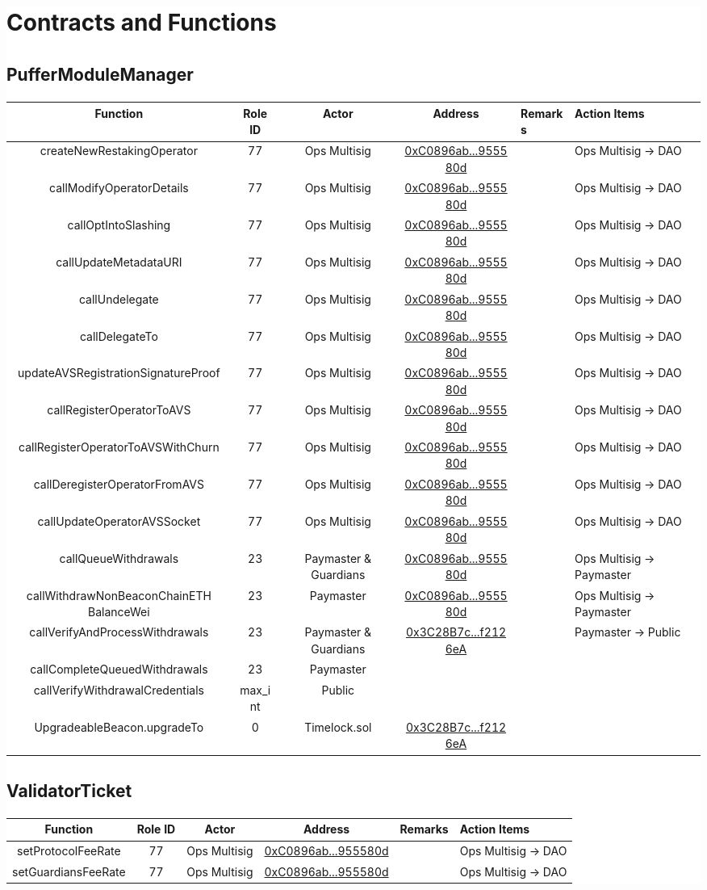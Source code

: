 # Contracts and Functions

## PufferModuleManager

|                 Function                	| Role ID |         Actor        |                                                  Address                                      	|                  Remarks                    |          Action Items        |
|:---------------------------------------:	|:-------:|:-------------------: |:----------------------------------------------------------------------------------------------:|:------------------------------------------- |:---------------------------  |
| createNewRestakingOperator              	| 77      | Ops Multisig         | [0xC0896ab...955580d](https://etherscan.io/address/0xC0896ab1A8cae8c2C1d27d011eb955Cca955580d) |                                             | Ops Multisig -> DAO          |
| callModifyOperatorDetails               	| 77      | Ops Multisig         | [0xC0896ab...955580d](https://etherscan.io/address/0xC0896ab1A8cae8c2C1d27d011eb955Cca955580d) |                                             | Ops Multisig -> DAO          |
| callOptIntoSlashing                     	| 77      | Ops Multisig         | [0xC0896ab...955580d](https://etherscan.io/address/0xC0896ab1A8cae8c2C1d27d011eb955Cca955580d) |                                             | Ops Multisig -> DAO          |
| callUpdateMetadataURI                   	| 77      | Ops Multisig         | [0xC0896ab...955580d](https://etherscan.io/address/0xC0896ab1A8cae8c2C1d27d011eb955Cca955580d) |                                             | Ops Multisig -> DAO          |
| callUndelegate                          	| 77      | Ops Multisig         | [0xC0896ab...955580d](https://etherscan.io/address/0xC0896ab1A8cae8c2C1d27d011eb955Cca955580d) |                                             | Ops Multisig -> DAO          |
| callDelegateTo                          	| 77      | Ops Multisig         | [0xC0896ab...955580d](https://etherscan.io/address/0xC0896ab1A8cae8c2C1d27d011eb955Cca955580d) |                                             | Ops Multisig -> DAO          |
| updateAVSRegistrationSignatureProof     	| 77      | Ops Multisig         | [0xC0896ab...955580d](https://etherscan.io/address/0xC0896ab1A8cae8c2C1d27d011eb955Cca955580d) |                                             | Ops Multisig -> DAO          |
| callRegisterOperatorToAVS               	| 77      | Ops Multisig         | [0xC0896ab...955580d](https://etherscan.io/address/0xC0896ab1A8cae8c2C1d27d011eb955Cca955580d) |                                             | Ops Multisig -> DAO          |
| callRegisterOperatorToAVSWithChurn      	| 77      | Ops Multisig         | [0xC0896ab...955580d](https://etherscan.io/address/0xC0896ab1A8cae8c2C1d27d011eb955Cca955580d) |                                             | Ops Multisig -> DAO          |
| callDeregisterOperatorFromAVS           	| 77      | Ops Multisig         | [0xC0896ab...955580d](https://etherscan.io/address/0xC0896ab1A8cae8c2C1d27d011eb955Cca955580d) |                                             | Ops Multisig -> DAO          |
| callUpdateOperatorAVSSocket             	| 77      | Ops Multisig         | [0xC0896ab...955580d](https://etherscan.io/address/0xC0896ab1A8cae8c2C1d27d011eb955Cca955580d) |                                             | Ops Multisig -> DAO          |
| callQueueWithdrawals                    	| 23      | Paymaster & Guardians| [0xC0896ab...955580d](https://etherscan.io/address/0xC0896ab1A8cae8c2C1d27d011eb955Cca955580d) |                                             | Ops Multisig -> Paymaster    |
| callWithdrawNonBeaconChainETH BalanceWei 	| 23      | Paymaster            | [0xC0896ab...955580d](https://etherscan.io/address/0xC0896ab1A8cae8c2C1d27d011eb955Cca955580d) |                                             | Ops Multisig -> Paymaster    |
| callVerifyAndProcessWithdrawals           | 23      | Paymaster & Guardians| [0x3C28B7c...f2126eA](https://etherscan.io/address/0x3C28B7c7Ba1A1f55c9Ce66b263B33B204f2126eA) |                                           	| Paymaster -> Public          |
| callCompleteQueuedWithdrawals             | 23      | Paymaster            |                                                                                                |                                             |                              |
| callVerifyWithdrawalCredentials           | max_int | Public               |                                                                                                |                                           	|                              |
| UpgradeableBeacon.upgradeTo               | 0       | Timelock.sol         | [0x3C28B7c...f2126eA](https://etherscan.io/address/0x3C28B7c7Ba1A1f55c9Ce66b263B33B204f2126eA) |                                             |                              |


## ValidatorTicket

|              Function                    	| Role ID |         Actor        |                                                  Address                                        	|                           Remarks                      |          Action Items        |
|:---------------------------------------:	|:-------:|:-------------------: |:----------------------------------------------------------------------------------------------:	|:------------------------------------------------------ |:---------------------------  |
| setProtocolFeeRate                      	| 77      | Ops Multisig         | [0xC0896ab...955580d](https://etherscan.io/address/0xC0896ab1A8cae8c2C1d27d011eb955Cca955580d) 	|                                                        | Ops Multisig -> DAO          |
| setGuardiansFeeRate                     	| 77      | Ops Multisig         | [0xC0896ab...955580d](https://etherscan.io/address/0xC0896ab1A8cae8c2C1d27d011eb955Cca955580d) 	|                                                        | Ops Multisig -> DAO          |